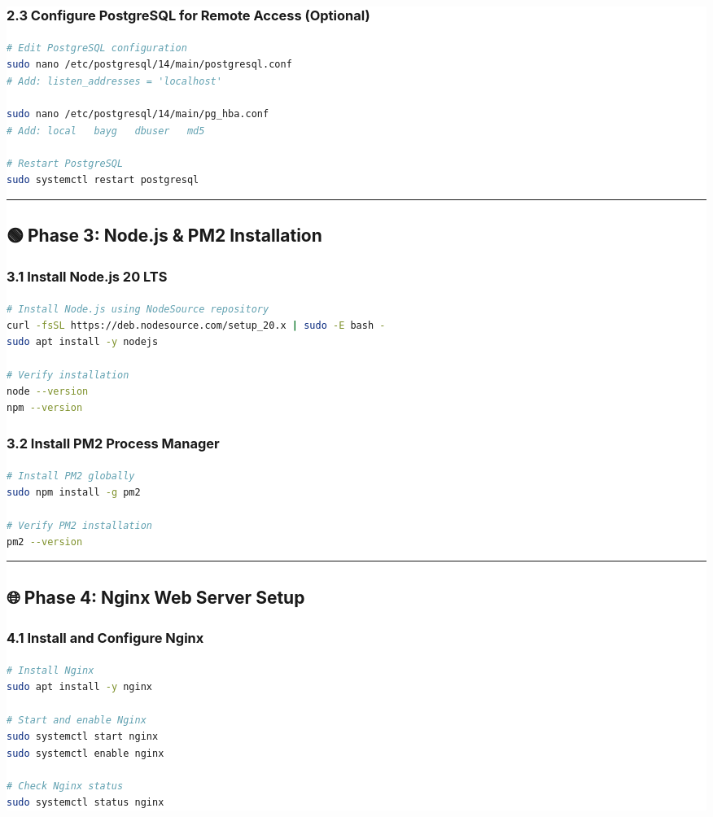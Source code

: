 ### 2.3 Configure PostgreSQL for Remote Access (Optional)
```bash
# Edit PostgreSQL configuration
sudo nano /etc/postgresql/14/main/postgresql.conf
# Add: listen_addresses = 'localhost'

sudo nano /etc/postgresql/14/main/pg_hba.conf
# Add: local   bayg   dbuser   md5

# Restart PostgreSQL
sudo systemctl restart postgresql
```

---

## 🟢 **Phase 3: Node.js & PM2 Installation**

### 3.1 Install Node.js 20 LTS
```bash
# Install Node.js using NodeSource repository
curl -fsSL https://deb.nodesource.com/setup_20.x | sudo -E bash -
sudo apt install -y nodejs

# Verify installation
node --version
npm --version
```

### 3.2 Install PM2 Process Manager
```bash
# Install PM2 globally
sudo npm install -g pm2

# Verify PM2 installation
pm2 --version
```

---

## 🌐 **Phase 4: Nginx Web Server Setup**

### 4.1 Install and Configure Nginx
```bash
# Install Nginx
sudo apt install -y nginx

# Start and enable Nginx
sudo systemctl start nginx
sudo systemctl enable nginx

# Check Nginx status
sudo systemctl status nginx
```
